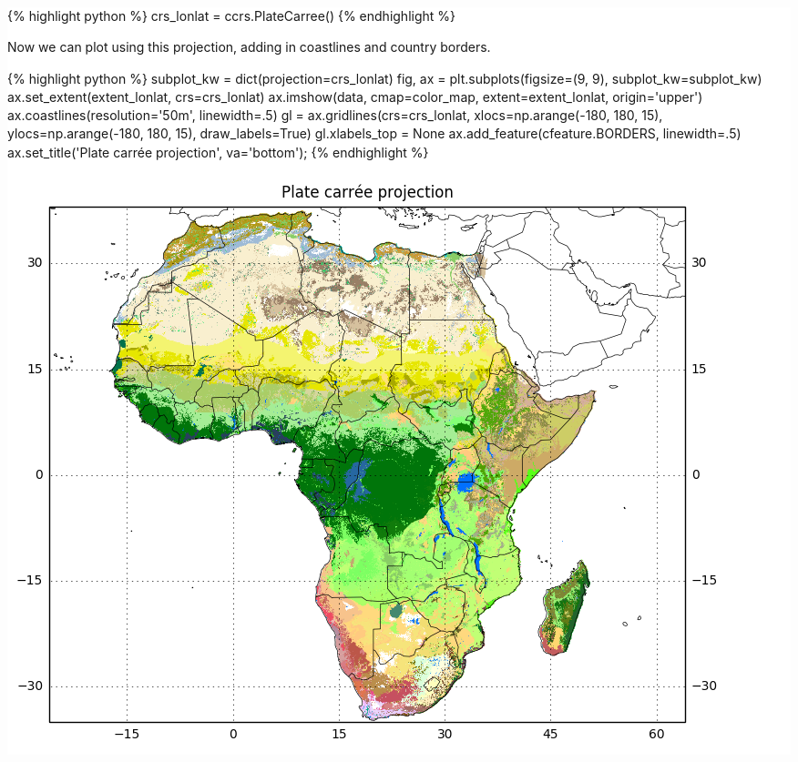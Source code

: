 
{% highlight python %}
crs_lonlat = ccrs.PlateCarree()
{% endhighlight %}

Now we can plot using this projection, adding in coastlines and country borders.


{% highlight python %}
subplot_kw = dict(projection=crs_lonlat)
fig, ax = plt.subplots(figsize=(9, 9), subplot_kw=subplot_kw)
ax.set_extent(extent_lonlat, crs=crs_lonlat)
ax.imshow(data, cmap=color_map, extent=extent_lonlat, origin='upper')
ax.coastlines(resolution='50m', linewidth=.5)
gl = ax.gridlines(crs=crs_lonlat, 
                  xlocs=np.arange(-180, 180, 15), 
                  ylocs=np.arange(-180, 180, 15), 
                  draw_labels=True)
gl.xlabels_top = None
ax.add_feature(cfeature.BORDERS, linewidth=.5)
ax.set_title('Plate carrée projection', va='bottom');
{% endhighlight %}


![png](/assets/2016-10-04-plotting-african-ecosystems_files/2016-10-04-plotting-african-ecosystems_53_0.png)
